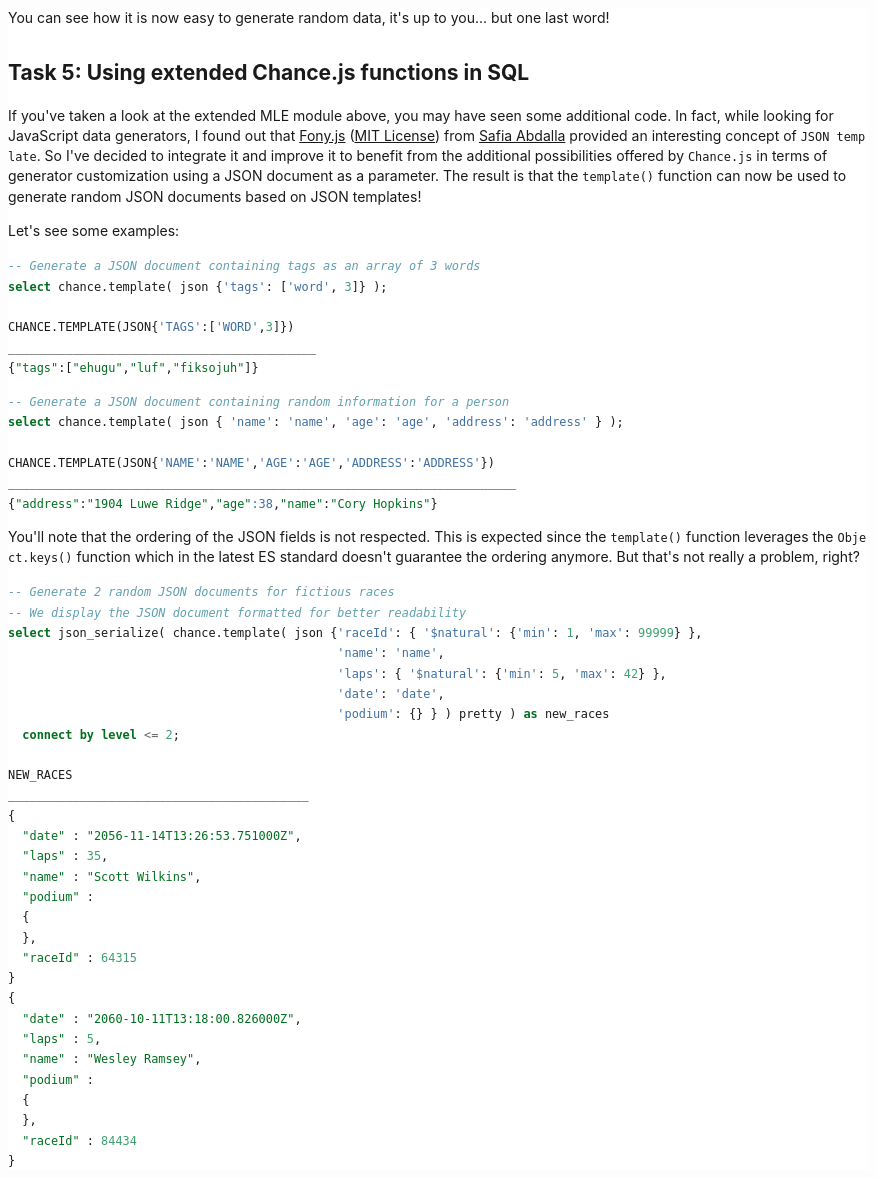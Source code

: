 You can see how it is now easy to generate random data, it's up to you... but one last word!

## Task 5: Using extended Chance.js functions in SQL
If you've taken a look at the extended MLE module above, you may have seen some additional code. In fact, while looking for JavaScript data generators, I found out that [Fony.js](https://github.com/captainsafia/fony) ([MIT License](https://en.wikipedia.org/wiki/MIT_License)) from [Safia Abdalla](https://github.com/captainsafia) provided an interesting concept of `JSON template`. So I've decided to integrate it and improve it to benefit from the additional possibilities offered by `Chance.js` in terms of generator customization using a JSON document as a parameter. The result is that the `template()` function can now be used to generate random JSON documents based on JSON templates!

Let's see some examples:

```sql
-- Generate a JSON document containing tags as an array of 3 words
select chance.template( json {'tags': ['word', 3]} );

CHANCE.TEMPLATE(JSON{'TAGS':['WORD',3]})    
___________________________________________
{"tags":["ehugu","luf","fiksojuh"]}
```

```sql
-- Generate a JSON document containing random information for a person
select chance.template( json { 'name': 'name', 'age': 'age', 'address': 'address' } );

CHANCE.TEMPLATE(JSON{'NAME':'NAME','AGE':'AGE','ADDRESS':'ADDRESS'})
_______________________________________________________________________
{"address":"1904 Luwe Ridge","age":38,"name":"Cory Hopkins"}
```
You'll note that the ordering of the JSON fields is not respected. This is expected since the `template()` function leverages the `Object.keys()` function which in the latest ES standard doesn't guarantee the ordering anymore. But that's not really a problem, right?

```sql
-- Generate 2 random JSON documents for fictious races
-- We display the JSON document formatted for better readability
select json_serialize( chance.template( json {'raceId': { '$natural': {'min': 1, 'max': 99999} },
                                              'name': 'name',
                                              'laps': { '$natural': {'min': 5, 'max': 42} },
                                              'date': 'date',
                                              'podium': {} } ) pretty ) as new_races
  connect by level <= 2;

NEW_RACES
__________________________________________
{
  "date" : "2056-11-14T13:26:53.751000Z",
  "laps" : 35,
  "name" : "Scott Wilkins",
  "podium" :
  {
  },
  "raceId" : 64315
}
{
  "date" : "2060-10-11T13:18:00.826000Z",
  "laps" : 5,
  "name" : "Wesley Ramsey",
  "podium" :
  {
  },
  "raceId" : 84434
}
```
